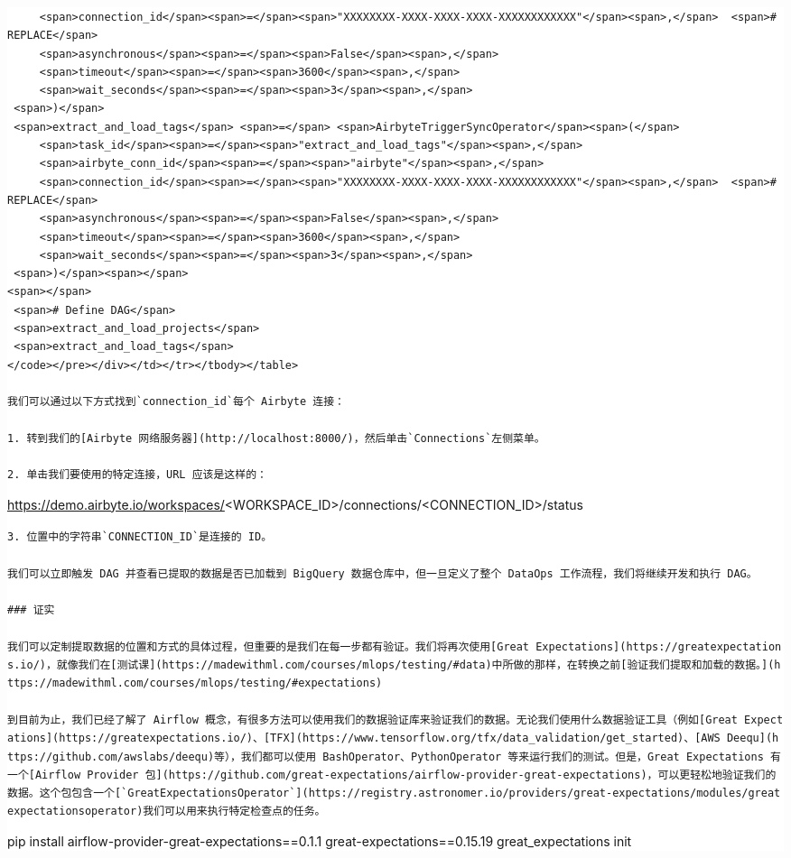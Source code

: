 ```
     <span>connection_id</span><span>=</span><span>"XXXXXXXX-XXXX-XXXX-XXXX-XXXXXXXXXXXX"</span><span>,</span>  <span># REPLACE</span>
     <span>asynchronous</span><span>=</span><span>False</span><span>,</span>
     <span>timeout</span><span>=</span><span>3600</span><span>,</span>
     <span>wait_seconds</span><span>=</span><span>3</span><span>,</span>
 <span>)</span>
 <span>extract_and_load_tags</span> <span>=</span> <span>AirbyteTriggerSyncOperator</span><span>(</span>
     <span>task_id</span><span>=</span><span>"extract_and_load_tags"</span><span>,</span>
     <span>airbyte_conn_id</span><span>=</span><span>"airbyte"</span><span>,</span>
     <span>connection_id</span><span>=</span><span>"XXXXXXXX-XXXX-XXXX-XXXX-XXXXXXXXXXXX"</span><span>,</span>  <span># REPLACE</span>
     <span>asynchronous</span><span>=</span><span>False</span><span>,</span>
     <span>timeout</span><span>=</span><span>3600</span><span>,</span>
     <span>wait_seconds</span><span>=</span><span>3</span><span>,</span>
 <span>)</span><span></span>
<span></span>
 <span># Define DAG</span>
 <span>extract_and_load_projects</span>
 <span>extract_and_load_tags</span>
</code></pre></div></td></tr></tbody></table>

我们可以通过以下方式找到`connection_id`每个 Airbyte 连接：

1. 转到我们的[Airbyte 网络服务器](http://localhost:8000/)，然后单击`Connections`左侧菜单。

2. 单击我们要使用的特定连接，URL 应该是这样的：
```

   https://demo.airbyte.io/workspaces/<WORKSPACE_ID>/connections/<CONNECTION_ID>/status

```
3. 位置中的字符串`CONNECTION_ID`是连接的 ID。

我们可以立即触发 DAG 并查看已提取的数据是否已加载到 BigQuery 数据仓库中，但一旦定义了整个 DataOps 工作流程，我们将继续开发和执行 DAG。

### 证实

我们可以定制提取数据的位置和方式的具体过程，但重要的是我们在每一步都有验证。我们将再次使用[Great Expectations](https://greatexpectations.io/)，就像我们在[测试课](https://madewithml.com/courses/mlops/testing/#data)中所做的那样，在转换之前[验证我们提取和加载的数据。](https://madewithml.com/courses/mlops/testing/#expectations)

到目前为止，我们已经了解了 Airflow 概念，有很多方法可以使用我们的数据验证库来验证我们的数据。无论我们使用什么数据验证工具（例如[Great Expectations](https://greatexpectations.io/)、[TFX](https://www.tensorflow.org/tfx/data_validation/get_started)、[AWS Deequ](https://github.com/awslabs/deequ)等），我们都可以使用 BashOperator、PythonOperator 等来运行我们的测试。但是，Great Expectations 有一个[Airflow Provider 包](https://github.com/great-expectations/airflow-provider-great-expectations)，可以更轻松地验证我们的数据。这个包包含一个[`GreatExpectationsOperator`](https://registry.astronomer.io/providers/great-expectations/modules/greatexpectationsoperator)我们可以用来执行特定检查点的任务。
```

pip install airflow-provider-great-expectations==0.1.1 great-expectations==0.15.19
great_expectations init
